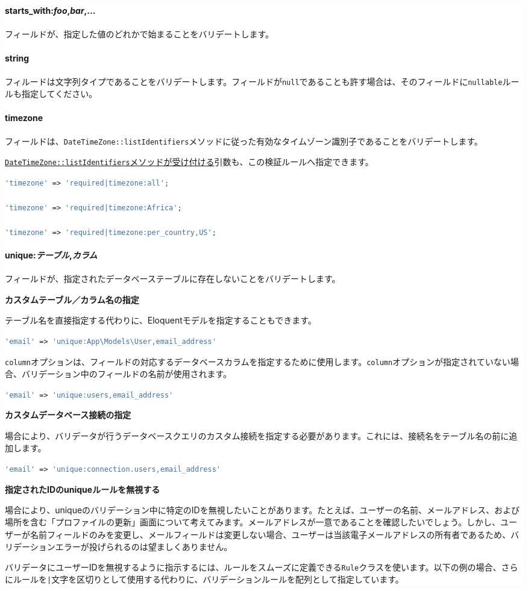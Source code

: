 <a name="rule-starts-with"></a>
#### starts_with:_foo_,_bar_,...

フィールドが、指定した値のどれかで始まることをバリデートします。

<a name="rule-string"></a>
#### string

フィルードは文字列タイプであることをバリデートします。フィールドが`null`であることも許す場合は、そのフィールドに`nullable`ルールも指定してください。

<a name="rule-timezone"></a>
#### timezone

フィールドは、`DateTimeZone::listIdentifiers`メソッドに従った有効なタイムゾーン識別子であることをバリデートします。

[`DateTimeZone::listIdentifiers`メソッドが受け付ける](https://www.php.net/manual/en/datetimezone.listidentifiers.php)引数も、この検証ルールへ指定できます。

```php
'timezone' => 'required|timezone:all';

'timezone' => 'required|timezone:Africa';

'timezone' => 'required|timezone:per_country,US';
```

<a name="rule-unique"></a>
#### unique:_テーブル_,_カラム_

フィールドが、指定されたデータベーステーブルに存在しないことをバリデートします。

**カスタムテーブル／カラム名の指定**

テーブル名を直接指定する代わりに、Eloquentモデルを指定することもできます。

```php
'email' => 'unique:App\Models\User,email_address'
```

`column`オプションは、フィールドの対応するデータベースカラムを指定するために使用します。`column`オプションが指定されていない場合、バリデーション中のフィールドの名前が使用されます。

```php
'email' => 'unique:users,email_address'
```

**カスタムデータベース接続の指定**

場合により、バリデータが行うデータベースクエリのカスタム接続を指定する必要があります。これには、接続名をテーブル名の前に追加します。

```php
'email' => 'unique:connection.users,email_address'
```

**指定されたIDのuniqueルールを無視する**

場合により、uniqueのバリデーション中に特定のIDを無視したいことがあります。たとえば、ユーザーの名前、メールアドレス、および場所を含む「プロファイルの更新」画面について考えてみます。メールアドレスが一意であることを確認したいでしょう。しかし、ユーザーが名前フィールドのみを変更し、メールフィールドは変更しない場合、ユーザーは当該電子メールアドレスの所有者であるため、バリデーションエラーが投げられるのは望ましくありません。

バリデータにユーザーIDを無視するように指示するには、ルールをスムーズに定義できる`Rule`クラスを使います。以下の例の場合、さらにルールを`|`文字を区切りとして使用する代わりに、バリデーションルールを配列として指定しています。

